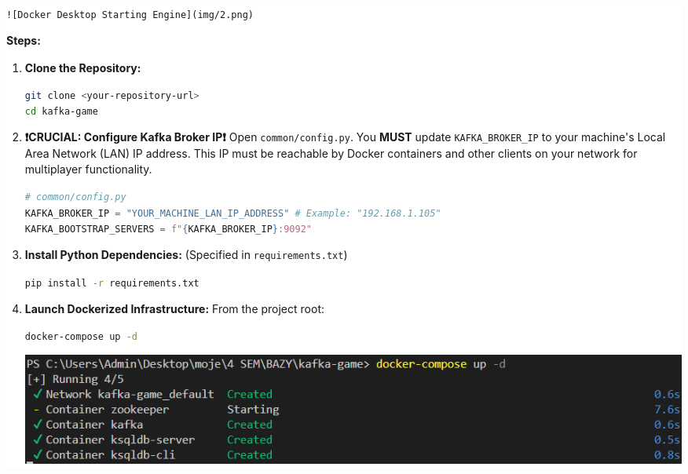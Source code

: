     ![Docker Desktop Starting Engine](img/2.png)

**Steps:**

1.  **Clone the Repository:**
    ```bash
    git clone <your-repository-url>
    cd kafka-game
    ```

2.  **❗CRUCIAL: Configure Kafka Broker IP❗**
    Open `common/config.py`. You **MUST** update `KAFKA_BROKER_IP` to your machine's Local Area Network (LAN) IP address. This IP must be reachable by Docker containers and other clients on your network for multiplayer functionality.
    ```python
    # common/config.py
    KAFKA_BROKER_IP = "YOUR_MACHINE_LAN_IP_ADDRESS" # Example: "192.168.1.105"
    KAFKA_BOOTSTRAP_SERVERS = f"{KAFKA_BROKER_IP}:9092"
    ```

3.  **Install Python Dependencies:**
    (Specified in `requirements.txt`)
    ```bash
    pip install -r requirements.txt
    ```

4.  **Launch Dockerized Infrastructure:**
    From the project root:
    ```bash
    docker-compose up -d
    ```
    ![Docker Compose Up Command Output in terminal](img/4.png)